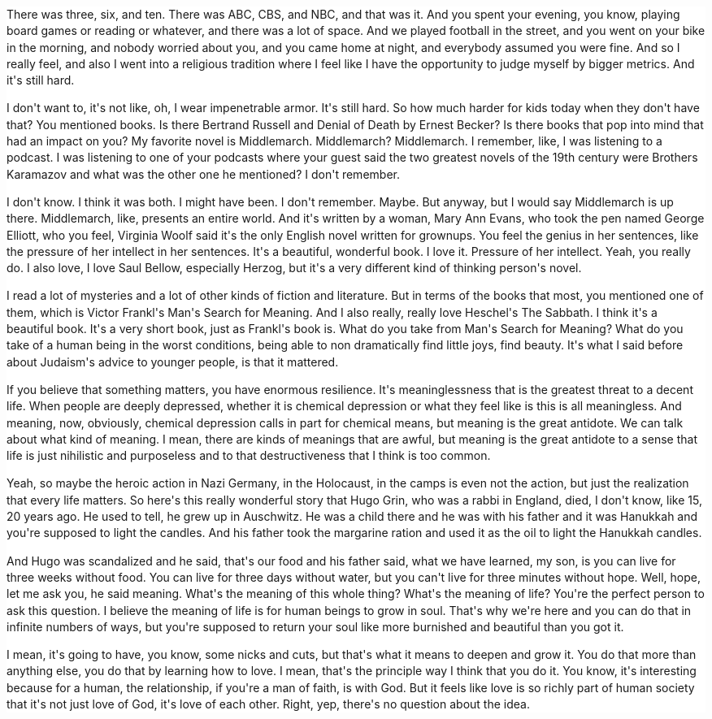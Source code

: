 There was three, six, and ten. There was ABC, CBS, and NBC, and that was it. And you spent your evening, you know, playing board games or reading or whatever, and there was a lot of space. And we played football in the street, and you went on your bike in the morning, and nobody worried about you, and you came home at night, and everybody assumed you were fine. And so I really feel, and also I went into a religious tradition where I feel like I have the opportunity to judge myself by bigger metrics. And it's still hard.

I don't want to, it's not like, oh, I wear impenetrable armor. It's still hard. So how much harder for kids today when they don't have that? You mentioned books. Is there Bertrand Russell and Denial of Death by Ernest Becker? Is there books that pop into mind that had an impact on you? My favorite novel is Middlemarch. Middlemarch? Middlemarch. I remember, like, I was listening to a podcast. I was listening to one of your podcasts where your guest said the two greatest novels of the 19th century were Brothers Karamazov and what was the other one he mentioned? I don't remember.

I don't know. I think it was both. I might have been. I don't remember. Maybe. But anyway, but I would say Middlemarch is up there. Middlemarch, like, presents an entire world. And it's written by a woman, Mary Ann Evans, who took the pen named George Elliott, who you feel, Virginia Woolf said it's the only English novel written for grownups. You feel the genius in her sentences, like the pressure of her intellect in her sentences. It's a beautiful, wonderful book. I love it. Pressure of her intellect. Yeah, you really do. I also love, I love Saul Bellow, especially Herzog, but it's a very different kind of thinking person's novel.

I read a lot of mysteries and a lot of other kinds of fiction and literature. But in terms of the books that most, you mentioned one of them, which is Victor Frankl's Man's Search for Meaning. And I also really, really love Heschel's The Sabbath. I think it's a beautiful book. It's a very short book, just as Frankl's book is. What do you take from Man's Search for Meaning? What do you take of a human being in the worst conditions, being able to non dramatically find little joys, find beauty. It's what I said before about Judaism's advice to younger people, is that it mattered.

If you believe that something matters, you have enormous resilience. It's meaninglessness that is the greatest threat to a decent life. When people are deeply depressed, whether it is chemical depression or what they feel like is this is all meaningless. And meaning, now, obviously, chemical depression calls in part for chemical means, but meaning is the great antidote. We can talk about what kind of meaning. I mean, there are kinds of meanings that are awful, but meaning is the great antidote to a sense that life is just nihilistic and purposeless and to that destructiveness that I think is too common.

Yeah, so maybe the heroic action in Nazi Germany, in the Holocaust, in the camps is even not the action, but just the realization that every life matters. So here's this really wonderful story that Hugo Grin, who was a rabbi in England, died, I don't know, like 15, 20 years ago. He used to tell, he grew up in Auschwitz. He was a child there and he was with his father and it was Hanukkah and you're supposed to light the candles. And his father took the margarine ration and used it as the oil to light the Hanukkah candles.

And Hugo was scandalized and he said, that's our food and his father said, what we have learned, my son, is you can live for three weeks without food. You can live for three days without water, but you can't live for three minutes without hope. Well, hope, let me ask you, he said meaning. What's the meaning of this whole thing? What's the meaning of life? You're the perfect person to ask this question. I believe the meaning of life is for human beings to grow in soul. That's why we're here and you can do that in infinite numbers of ways, but you're supposed to return your soul like more burnished and beautiful than you got it.

I mean, it's going to have, you know, some nicks and cuts, but that's what it means to deepen and grow it. You do that more than anything else, you do that by learning how to love. I mean, that's the principle way I think that you do it. You know, it's interesting because for a human, the relationship, if you're a man of faith, is with God. But it feels like love is so richly part of human society that it's not just love of God, it's love of each other. Right, yep, there's no question about the idea.
